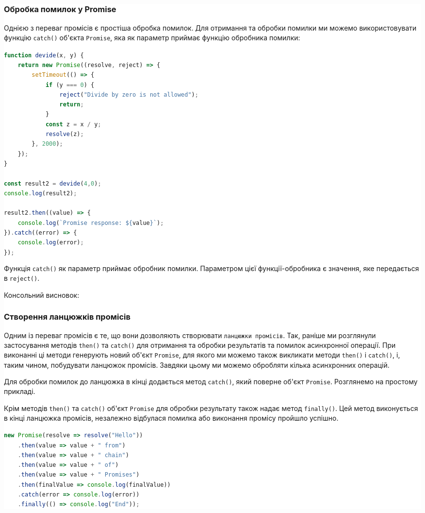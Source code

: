 ### Обробка помилок у Promise

Однією з переваг промісів є простіша обробка помилок. Для отримання та обробки помилки ми можемо використовувати функцію `catch()` об'єкта `Promise`, яка як параметр приймає функцію обробника помилки:

```javascript
function devide(x, y) {
    return new Promise((resolve, reject) => {
        setTimeout(() => {
            if (y === 0) {
                reject("Divide by zero is not allowed");
                return;
            }
            const z = x / y;
            resolve(z);
        }, 2000);
    });
}

const result2 = devide(4,0);
console.log(result2);

result2.then((value) => {
    console.log(`Promise response: ${value}`);
}).catch((error) => {
    console.log(error);
});
```
Функція `catch()` як параметр приймає обробник помилки. Параметром цієї функції-обробника є значення, яке передається в `reject()`.

Консольний висновок:

### Створення ланцюжків промісів

Одним із переваг промісів є те, що вони дозволяють створювати `ланцюжки промісів`. Так, раніше ми розглянули застосування методів `then()` та `catch()` для отримання та обробки результатів та помилок асинхронної операції. При виконанні ці методи генерують новий об'єкт `Promise`, для якого ми можемо також викликати методи `then()` і `catch()`, і, таким чином, побудувати ланцюжок промісів. Завдяки цьому ми можемо обробляти кілька асинхронних операцій.

Для обробки помилок до ланцюжка в кінці додається метод `catch()`, який поверне об'єкт `Promise`. Розглянемо на простому прикладі.

Крім методів `then()` та `catch()` об'єкт `Promise` для обробки результату також надає метод `finally()`. Цей метод виконується в кінці ланцюжка промісів, незалежно відбулася помилка або виконання промісу пройшло успішно.

```javascript
new Promise(resolve => resolve("Hello"))
    .then(value => value + " from")
    .then(value => value + " chain")
    .then(value => value + " of")
    .then(value => value + " Promises")
    .then(finalValue => console.log(finalValue))
    .catch(error => console.log(error))
    .finally(() => console.log("End"));
```
